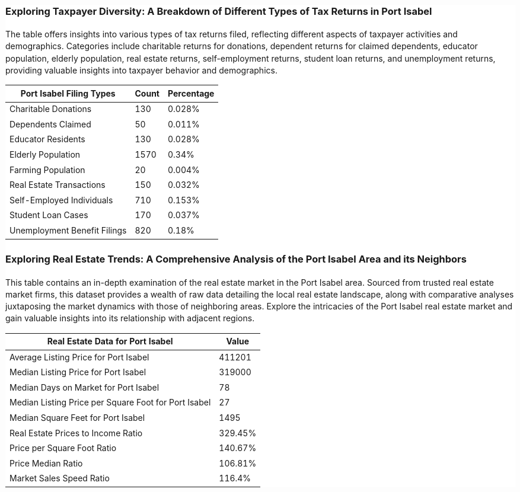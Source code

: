 ### Exploring Taxpayer Diversity: A Breakdown of Different Types of Tax Returns in Port Isabel

The table offers insights into various types of tax returns filed, reflecting different aspects of taxpayer activities and demographics. Categories include charitable returns for donations, dependent returns for claimed dependents, educator population, elderly population, real estate returns, self-employment returns, student loan returns, and unemployment returns, providing valuable insights into taxpayer behavior and demographics.

| Port Isabel Filing Types                    | Count | Percentage |
|--------------------------------------|-------|------------|
| Charitable Donations                 | 130 | 0.028% |
| Dependents Claimed                   | 50 | 0.011% |
| Educator Residents                   | 130 | 0.028% |
| Elderly Population                   | 1570 | 0.34% |
| Farming Population                   | 20 | 0.004% |
| Real Estate Transactions             | 150 | 0.032% |
| Self-Employed Individuals            | 710 | 0.153% |
| Student Loan Cases                   | 170 | 0.037% |
| Unemployment Benefit Filings         | 820 | 0.18% |

### Exploring Real Estate Trends: A Comprehensive Analysis of the Port Isabel Area and its Neighbors

This table contains an in-depth examination of the real estate market in the Port Isabel area. Sourced from trusted real estate market firms, this dataset provides a wealth of raw data detailing the local real estate landscape, along with comparative analyses juxtaposing the market dynamics with those of neighboring areas. Explore the intricacies of the Port Isabel real estate market and gain valuable insights into its relationship with adjacent regions.


| Real Estate Data for Port Isabel                       | Value    |
|------------------------------------------------|----------|
| Average Listing Price for Port Isabel               | 411201 |
| Median Listing Price for Port Isabel                | 319000 |
| Median Days on Market for Port Isabel               | 78 |
| Median Listing Price per Square Foot for Port Isabel| 27 |
| Median Square Feet for Port Isabel                  | 1495 |
| Real Estate Prices to Income Ratio           | 329.45% |
| Price per Square Foot Ratio                  | 140.67% |
| Price Median Ratio                           | 106.81% |
| Market Sales Speed Ratio                     | 116.4% |
